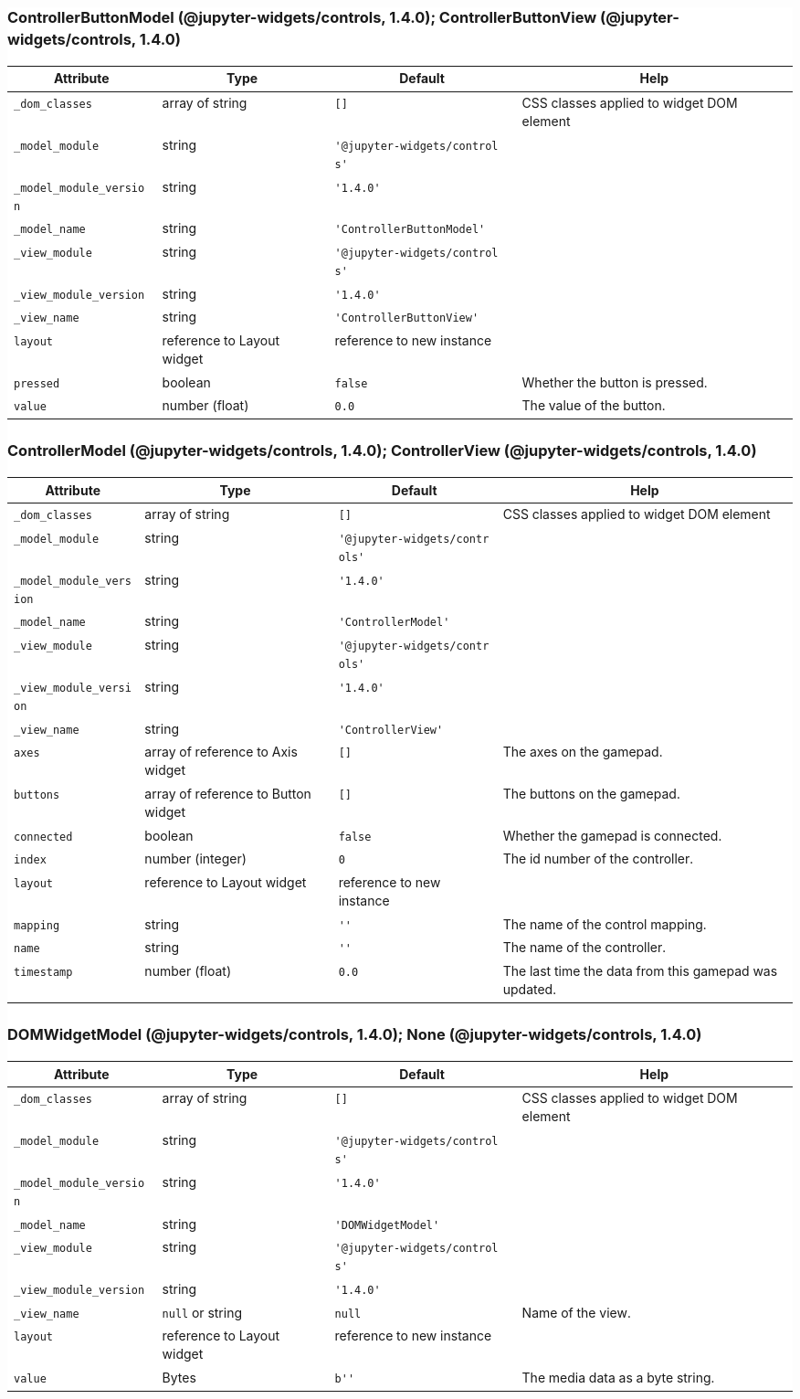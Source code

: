 ### ControllerButtonModel (@jupyter-widgets/controls, 1.4.0); ControllerButtonView (@jupyter-widgets/controls, 1.4.0)

Attribute        | Type             | Default          | Help
-----------------|------------------|------------------|----
`_dom_classes`   | array of string  | `[]`             | CSS classes applied to widget DOM element
`_model_module`  | string           | `'@jupyter-widgets/controls'` | 
`_model_module_version` | string           | `'1.4.0'`        | 
`_model_name`    | string           | `'ControllerButtonModel'` | 
`_view_module`   | string           | `'@jupyter-widgets/controls'` | 
`_view_module_version` | string           | `'1.4.0'`        | 
`_view_name`     | string           | `'ControllerButtonView'` | 
`layout`         | reference to Layout widget | reference to new instance | 
`pressed`        | boolean          | `false`          | Whether the button is pressed.
`value`          | number (float)   | `0.0`            | The value of the button.

### ControllerModel (@jupyter-widgets/controls, 1.4.0); ControllerView (@jupyter-widgets/controls, 1.4.0)

Attribute        | Type             | Default          | Help
-----------------|------------------|------------------|----
`_dom_classes`   | array of string  | `[]`             | CSS classes applied to widget DOM element
`_model_module`  | string           | `'@jupyter-widgets/controls'` | 
`_model_module_version` | string           | `'1.4.0'`        | 
`_model_name`    | string           | `'ControllerModel'` | 
`_view_module`   | string           | `'@jupyter-widgets/controls'` | 
`_view_module_version` | string           | `'1.4.0'`        | 
`_view_name`     | string           | `'ControllerView'` | 
`axes`           | array of reference to Axis widget | `[]`             | The axes on the gamepad.
`buttons`        | array of reference to Button widget | `[]`             | The buttons on the gamepad.
`connected`      | boolean          | `false`          | Whether the gamepad is connected.
`index`          | number (integer) | `0`              | The id number of the controller.
`layout`         | reference to Layout widget | reference to new instance | 
`mapping`        | string           | `''`             | The name of the control mapping.
`name`           | string           | `''`             | The name of the controller.
`timestamp`      | number (float)   | `0.0`            | The last time the data from this gamepad was updated.

### DOMWidgetModel (@jupyter-widgets/controls, 1.4.0); None (@jupyter-widgets/controls, 1.4.0)

Attribute        | Type             | Default          | Help
-----------------|------------------|------------------|----
`_dom_classes`   | array of string  | `[]`             | CSS classes applied to widget DOM element
`_model_module`  | string           | `'@jupyter-widgets/controls'` | 
`_model_module_version` | string           | `'1.4.0'`        | 
`_model_name`    | string           | `'DOMWidgetModel'` | 
`_view_module`   | string           | `'@jupyter-widgets/controls'` | 
`_view_module_version` | string           | `'1.4.0'`        | 
`_view_name`     | `null` or string | `null`           | Name of the view.
`layout`         | reference to Layout widget | reference to new instance | 
`value`          | Bytes            | `b''`            | The media data as a byte string.
